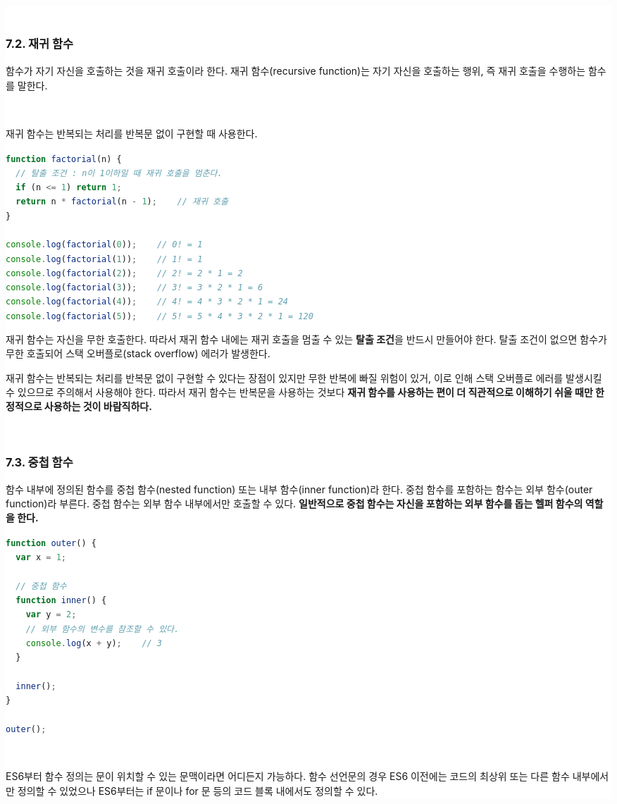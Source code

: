 <br>

### 7.2. 재귀 함수
함수가 자기 자신을 호출하는 것을 재귀 호출이라 한다. 재귀 함수(recursive function)는 자기 자신을 호출하는 행위, 즉 재귀 호출을 수행하는 함수를 말한다.

<br>

재귀 함수는 반복되는 처리를 반복문 없이 구현할 때 사용한다.
```js
function factorial(n) {
  // 탈출 조건 : n이 1이하일 때 재귀 호출을 멈춘다.
  if (n <= 1) return 1;
  return n * factorial(n - 1);    // 재귀 호출
}

console.log(factorial(0));    // 0! = 1
console.log(factorial(1));    // 1! = 1
console.log(factorial(2));    // 2! = 2 * 1 = 2
console.log(factorial(3));    // 3! = 3 * 2 * 1 = 6
console.log(factorial(4));    // 4! = 4 * 3 * 2 * 1 = 24
console.log(factorial(5));    // 5! = 5 * 4 * 3 * 2 * 1 = 120
```
재귀 함수는 자신을 무한 호출한다. 따라서 재귀 함수 내에는 재귀 호출을 멈출 수 있는 **탈출 조건**을 반드시 만들어야 한다. 탈출 조건이 없으면 함수가 무한 호출되어 스택 오버플로(stack overflow) 에러가 발생한다.

재귀 함수는 반복되는 처리를 반복문 없이 구현할 수 있다는 장점이 있지만 무한 반복에 빠질 위험이 있거, 이로 인해 스택 오버플로 에러를 발생시킬 수 있으므로 주의해서 사용해야 한다. 따라서 재귀 함수는 반복문을 사용하는 것보다 **재귀 함수를 사용하는 편이 더 직관적으로 이해하기 쉬울 때만 한정적으로 사용하는 것이 바람직하다.**

<br>

### 7.3. 중첩 함수
함수 내부에 정의된 함수를 중첩 함수(nested function) 또는 내부 함수(inner function)라 한다. 중첩 함수를 포함하는 함수는 외부 함수(outer function)라 부른다. 중첩 함수는 외부 함수 내부에서만 호출할 수 있다. **일반적으로 중첩 함수는 자신을 포함하는 외부 함수를 돕는 헬퍼 함수의 역할을 한다.**
```js
function outer() {
  var x = 1;

  // 중첩 함수
  function inner() {
    var y = 2;
    // 외부 함수의 변수를 참조할 수 있다.
    console.log(x + y);    // 3
  }

  inner();
}

outer();
```

<br>

ES6부터 함수 정의는 문이 위치할 수 있는 문맥이라면 어디든지 가능하다. 함수 선언문의 경우 ES6 이전에는 코드의 최상위 또는 다른 함수 내부에서만 정의할 수 있었으나 ES6부터는 if 문이나 for 문 등의 코드 블록 내에서도 정의할 수 있다.
